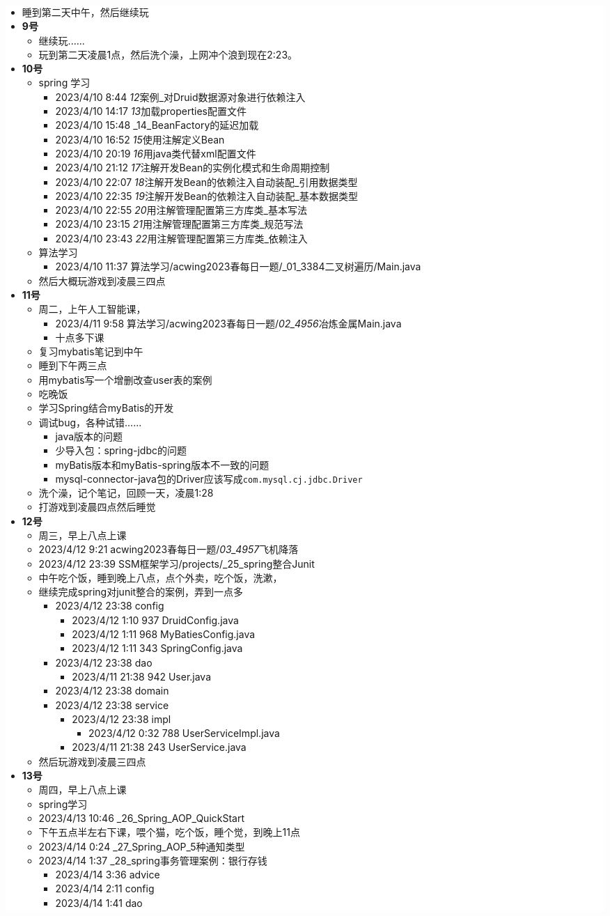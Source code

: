   - 睡到第二天中午，然后继续玩
- **9号**
  - 继续玩......
  - 玩到第二天凌晨1点，然后洗个澡，上网冲个浪到现在2:23。
- **10号**
  - spring 学习
    - 2023/4/10 8:44 *12*案例\_对Druid数据源对象进行依赖注入
    - 2023/4/10 14:17 *13*加载properties配置文件
    - 2023/4/10 15:48 \_14_BeanFactory的延迟加载
    - 2023/4/10 16:52 *15*使用注解定义Bean
    - 2023/4/10 20:19 *16*用java类代替xml配置文件
    - 2023/4/10 21:12 *17*注解开发Bean的实例化模式和生命周期控制
    - 2023/4/10 22:07 *18*注解开发Bean的依赖注入自动装配\_引用数据类型
    - 2023/4/10 22:35 *19*注解开发Bean的依赖注入自动装配\_基本数据类型
    - 2023/4/10 22:55 *20*用注解管理配置第三方库类\_基本写法
    - 2023/4/10 23:15 *21*用注解管理配置第三方库类\_规范写法
    - 2023/4/10 23:43 *22*用注解管理配置第三方库类\_依赖注入
  - 算法学习
    - 2023/4/10 11:37 算法学习/acwing2023春每日一题/\_01_3384二叉树遍历/Main.java
  - 然后大概玩游戏到凌晨三四点
- **11号**
  - 周二，上午人工智能课，
    - 2023/4/11 9:58 算法学习/acwing2023春每日一题/*02_4956*冶炼金属Main.java
    - 十点多下课
  - 复习mybatis笔记到中午
  - 睡到下午两三点
  - 用mybatis写一个增删改查user表的案例
  - 吃晚饭
  - 学习Spring结合myBatis的开发
  - 调试bug，各种试错......
    - java版本的问题
    - 少导入包：spring-jdbc的问题
    - myBatis版本和myBatis-spring版本不一致的问题
    - mysql-connector-java包的Driver应该写成`com.mysql.cj.jdbc.Driver`
  - 洗个澡，记个笔记，回顾一天，凌晨1:28
  - 打游戏到凌晨四点然后睡觉
- **12号**
  - 周三，早上八点上课
  - 2023/4/12 9:21 acwing2023春每日一题/*03_4957*飞机降落
  - 2023/4/12 23:39 SSM框架学习/projects/\_25_spring整合Junit
  - 中午吃个饭，睡到晚上八点，点个外卖，吃个饭，洗漱，
  - 继续完成spring对junit整合的案例，弄到一点多
    - 2023/4/12 23:38 config
      - 2023/4/12 1:10 937 DruidConfig.java
      - 2023/4/12 1:11 968 MyBatiesConfig.java
      - 2023/4/12 1:11 343 SpringConfig.java
    - 2023/4/12 23:38 dao
      - 2023/4/11 21:38 942 User.java
    - 2023/4/12 23:38 domain
    - 2023/4/12 23:38 service
      - 2023/4/12 23:38 impl
        - 2023/4/12 0:32 788 UserServiceImpl.java
      - 2023/4/11 21:38 243 UserService.java
  - 然后玩游戏到凌晨三四点
- **13号**
  - 周四，早上八点上课
  - spring学习
  - 2023/4/13 10:46 \_26_Spring_AOP_QuickStart
  - 下午五点半左右下课，喂个猫，吃个饭，睡个觉，到晚上11点
  - 2023/4/14 0:24 \_27_Spring_AOP_5种通知类型
  - 2023/4/14 1:37 \_28_spring事务管理案例：银行存钱
    - 2023/4/14 3:36 advice
    - 2023/4/14 2:11 config
    - 2023/4/14 1:41 dao